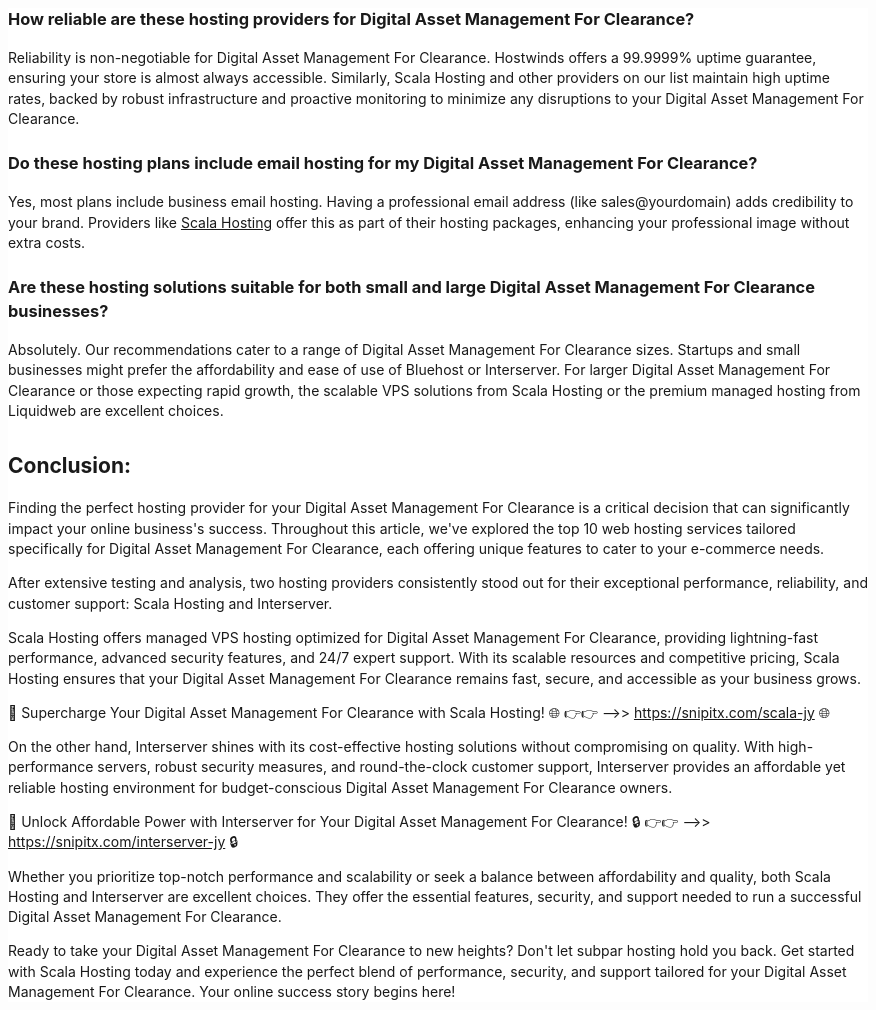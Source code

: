 ### How reliable are these hosting providers for Digital Asset Management For Clearance? 
Reliability is non-negotiable for Digital Asset Management For Clearance. Hostwinds offers a 99.9999% uptime guarantee, ensuring your store is almost always accessible. Similarly, Scala Hosting and other providers on our list maintain high uptime rates, backed by robust infrastructure and proactive monitoring to minimize any disruptions to your Digital Asset Management For Clearance.

### Do these hosting plans include email hosting for my Digital Asset Management For Clearance? 
Yes, most plans include business email hosting. Having a professional email address (like sales@yourdomain) adds credibility to your brand. Providers like [Scala Hosting](https://snipitx.com/scala-jy) offer this as part of their hosting packages, enhancing your professional image without extra costs.

### Are these hosting solutions suitable for both small and large Digital Asset Management For Clearance businesses? 
Absolutely. Our recommendations cater to a range of Digital Asset Management For Clearance sizes. Startups and small businesses might prefer the affordability and ease of use of Bluehost or Interserver. For larger Digital Asset Management For Clearance or those expecting rapid growth, the scalable VPS solutions from Scala Hosting or the premium managed hosting from Liquidweb are excellent choices.

## Conclusion:

Finding the perfect hosting provider for your Digital Asset Management For Clearance is a critical decision that can significantly impact your online business's success. Throughout this article, we've explored the top 10 web hosting services tailored specifically for Digital Asset Management For Clearance, each offering unique features to cater to your e-commerce needs.

After extensive testing and analysis, two hosting providers consistently stood out for their exceptional performance, reliability, and customer support: Scala Hosting and Interserver.

Scala Hosting offers managed VPS hosting optimized for Digital Asset Management For Clearance, providing lightning-fast performance, advanced security features, and 24/7 expert support. With its scalable resources and competitive pricing, Scala Hosting ensures that your Digital Asset Management For Clearance remains fast, secure, and accessible as your business grows.

🚀 Supercharge Your Digital Asset Management For Clearance with Scala Hosting! 🌐
👉👉 -->> https://snipitx.com/scala-jy 🌐

On the other hand, Interserver shines with its cost-effective hosting solutions without compromising on quality. With high-performance servers, robust security measures, and round-the-clock customer support, Interserver provides an affordable yet reliable hosting environment for budget-conscious Digital Asset Management For Clearance owners.

💸 Unlock Affordable Power with Interserver for Your Digital Asset Management For Clearance! 🔒
👉👉 -->> https://snipitx.com/interserver-jy 🔒

Whether you prioritize top-notch performance and scalability or seek a balance between affordability and quality, both Scala Hosting and Interserver are excellent choices. They offer the essential features, security, and support needed to run a successful Digital Asset Management For Clearance.

Ready to take your Digital Asset Management For Clearance to new heights? Don't let subpar hosting hold you back. Get started with Scala Hosting today and experience the perfect blend of performance, security, and support tailored for your Digital Asset Management For Clearance. Your online success story begins here!
